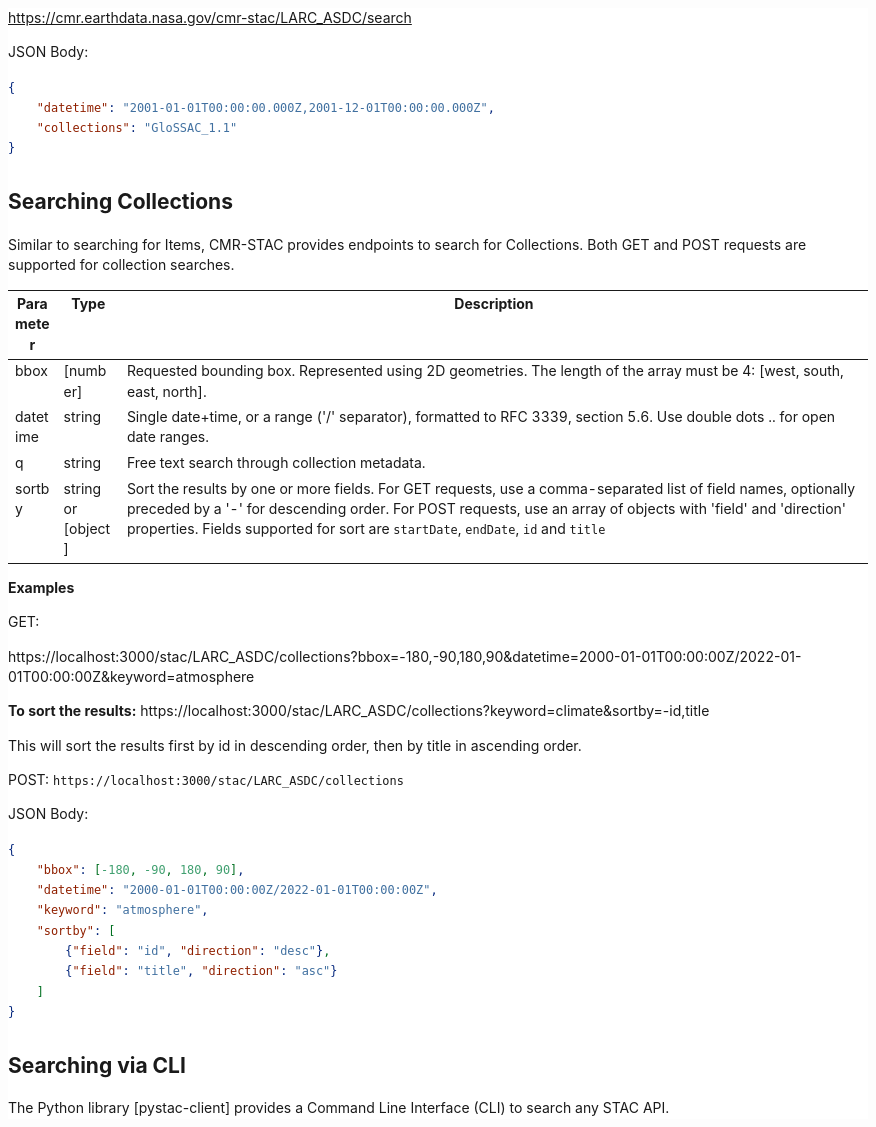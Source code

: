 https://cmr.earthdata.nasa.gov/cmr-stac/LARC_ASDC/search

JSON Body:
```json
{
    "datetime": "2001-01-01T00:00:00.000Z,2001-12-01T00:00:00.000Z",
    "collections": "GloSSAC_1.1"
}
```

## Searching Collections
Similar to searching for Items, CMR-STAC provides endpoints to search for Collections. Both GET and POST requests are supported for collection searches.

| Parameter | Type | Description |
| --------- | ---- | ----------- |
| bbox      | [number] | Requested bounding box. Represented using 2D geometries. The length of the array must be 4: [west, south, east, north]. |
| datetime  | string | Single date+time, or a range ('/' separator), formatted to RFC 3339, section 5.6. Use double dots .. for open date ranges. |
| q   | string | Free text search through collection metadata. |
| sortby    | string or [object] | Sort the results by one or more fields. For GET requests, use a comma-separated list of field names, optionally preceded by a '-' for descending order. For POST requests, use an array of objects with 'field' and 'direction' properties. Fields supported for sort are `startDate`, `endDate`, `id` and `title`|

**Examples**

GET:


https://localhost:3000/stac/LARC_ASDC/collections?bbox=-180,-90,180,90&datetime=2000-01-01T00:00:00Z/2022-01-01T00:00:00Z&keyword=atmosphere

**To sort the results:**
https://localhost:3000/stac/LARC_ASDC/collections?keyword=climate&sortby=-id,title

This will sort the results first by id in descending order, then by title in ascending order.

POST:
`https://localhost:3000/stac/LARC_ASDC/collections`

JSON Body:
```json
{
    "bbox": [-180, -90, 180, 90],
    "datetime": "2000-01-01T00:00:00Z/2022-01-01T00:00:00Z",
    "keyword": "atmosphere",
    "sortby": [
        {"field": "id", "direction": "desc"},
        {"field": "title", "direction": "asc"}
    ]
} 
```

## Searching via CLI

The Python library [pystac-client] provides a Command Line Interface (CLI) to search any STAC API.
